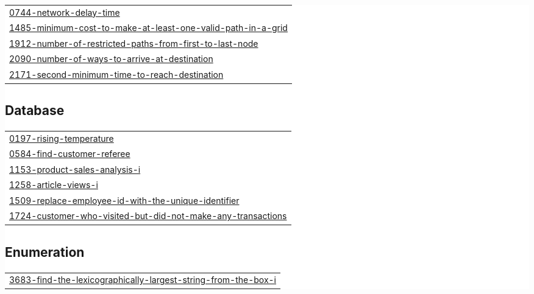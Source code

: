 |  |
| ------- |
| [0744-network-delay-time](https://github.com/r1pul/leetcode_r1pul612/tree/master/0744-network-delay-time) |
| [1485-minimum-cost-to-make-at-least-one-valid-path-in-a-grid](https://github.com/r1pul/leetcode_r1pul612/tree/master/1485-minimum-cost-to-make-at-least-one-valid-path-in-a-grid) |
| [1912-number-of-restricted-paths-from-first-to-last-node](https://github.com/r1pul/leetcode_r1pul612/tree/master/1912-number-of-restricted-paths-from-first-to-last-node) |
| [2090-number-of-ways-to-arrive-at-destination](https://github.com/r1pul/leetcode_r1pul612/tree/master/2090-number-of-ways-to-arrive-at-destination) |
| [2171-second-minimum-time-to-reach-destination](https://github.com/r1pul/leetcode_r1pul612/tree/master/2171-second-minimum-time-to-reach-destination) |
## Database
|  |
| ------- |
| [0197-rising-temperature](https://github.com/r1pul/leetcode_r1pul612/tree/master/0197-rising-temperature) |
| [0584-find-customer-referee](https://github.com/r1pul/leetcode_r1pul612/tree/master/0584-find-customer-referee) |
| [1153-product-sales-analysis-i](https://github.com/r1pul/leetcode_r1pul612/tree/master/1153-product-sales-analysis-i) |
| [1258-article-views-i](https://github.com/r1pul/leetcode_r1pul612/tree/master/1258-article-views-i) |
| [1509-replace-employee-id-with-the-unique-identifier](https://github.com/r1pul/leetcode_r1pul612/tree/master/1509-replace-employee-id-with-the-unique-identifier) |
| [1724-customer-who-visited-but-did-not-make-any-transactions](https://github.com/r1pul/leetcode_r1pul612/tree/master/1724-customer-who-visited-but-did-not-make-any-transactions) |
## Enumeration
|  |
| ------- |
| [3683-find-the-lexicographically-largest-string-from-the-box-i](https://github.com/r1pul/leetcode_r1pul612/tree/master/3683-find-the-lexicographically-largest-string-from-the-box-i) |
